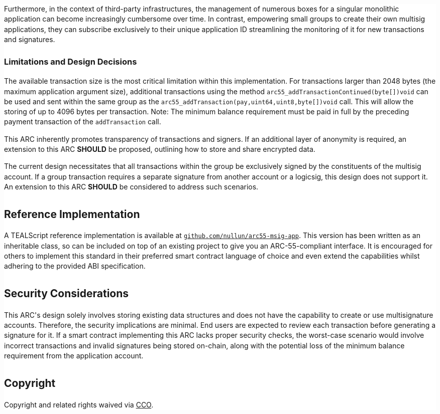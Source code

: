 Furthermore, in the context of third-party infrastructures, the management of numerous boxes for a singular monolithic application can become increasingly cumbersome over time. In contrast, empowering small groups to create their own multisig applications, they can subscribe exclusively to their unique application ID streamlining the monitoring of it for new transactions and signatures.

### Limitations and Design Decisions

The available transaction size is the most critical limitation within this implementation. For transactions larger than 2048 bytes (the maximum application argument size), additional transactions using the method `arc55_addTransactionContinued(byte[])void` can be used and sent within the same group as the `arc55_addTransaction(pay,uint64,uint8,byte[])void` call. This will allow the storing of up to 4096 bytes per transaction. Note: The minimum balance requirement must be paid in full by the preceding payment transaction of the `addTransaction` call.

This ARC inherently promotes transparency of transactions and signers. If an additional layer of anonymity is required, an extension to this ARC **SHOULD** be proposed, outlining how to store and share encrypted data.

The current design necessitates that all transactions within the group be exclusively signed by the constituents of the multisig account. If a group transaction requires a separate signature from another account or a logicsig, this design does not support it. An extension to this ARC **SHOULD** be considered to address such scenarios.

## Reference Implementation

A TEALScript reference implementation is available at <a href="https://github.com/nullun/arc55-msig-app">`github.com/nullun/arc55-msig-app`</a>. This version has been written as an inheritable class, so can be included on top of an existing project to give you an ARC-55-compliant interface. It is encouraged for others to implement this standard in their preferred smart contract language of choice and even extend the capabilities whilst adhering to the provided ABI specification.

## Security Considerations

This ARC's design solely involves storing existing data structures and does not have the capability to create or use multisignature accounts. Therefore, the security implications are minimal. End users are expected to review each transaction before generating a signature for it. If a smart contract implementing this ARC lacks proper security checks, the worst-case scenario would involve incorrect transactions and invalid signatures being stored on-chain, along with the potential loss of the minimum balance requirement from the application account.

## Copyright
Copyright and related rights waived via <a href="https://creativecommons.org/publicdomain/zero/1.0/">CCO</a>.
